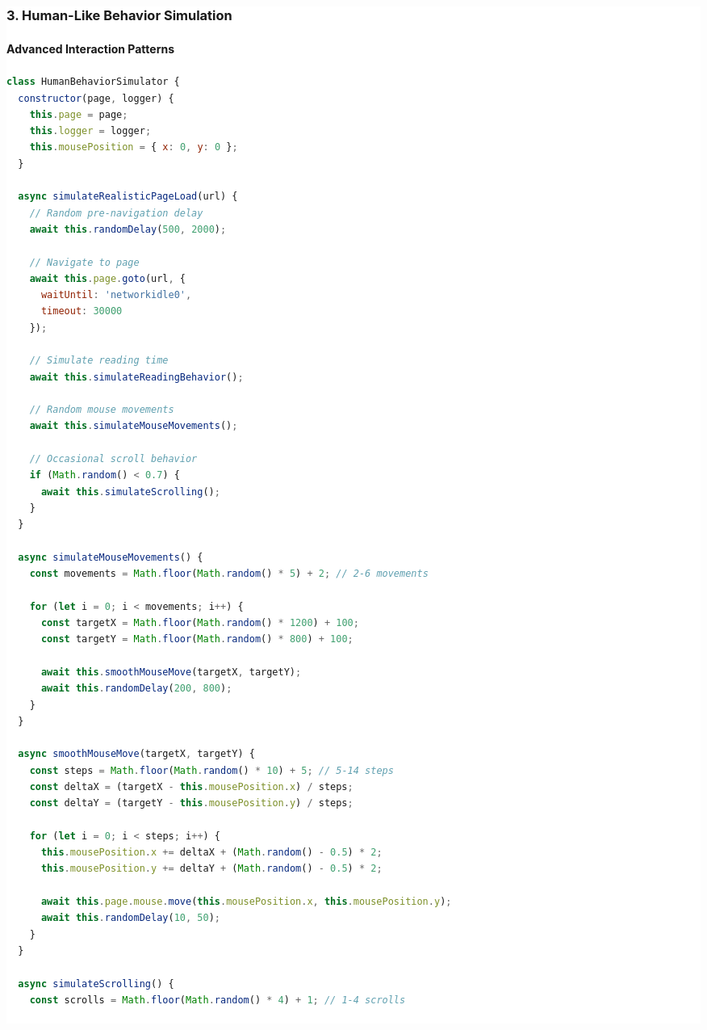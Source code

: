 
### 3. Human-Like Behavior Simulation

#### Advanced Interaction Patterns

```javascript
class HumanBehaviorSimulator {
  constructor(page, logger) {
    this.page = page;
    this.logger = logger;
    this.mousePosition = { x: 0, y: 0 };
  }
  
  async simulateRealisticPageLoad(url) {
    // Random pre-navigation delay
    await this.randomDelay(500, 2000);
    
    // Navigate to page
    await this.page.goto(url, { 
      waitUntil: 'networkidle0',
      timeout: 30000 
    });
    
    // Simulate reading time
    await this.simulateReadingBehavior();
    
    // Random mouse movements
    await this.simulateMouseMovements();
    
    // Occasional scroll behavior
    if (Math.random() < 0.7) {
      await this.simulateScrolling();
    }
  }
  
  async simulateMouseMovements() {
    const movements = Math.floor(Math.random() * 5) + 2; // 2-6 movements
    
    for (let i = 0; i < movements; i++) {
      const targetX = Math.floor(Math.random() * 1200) + 100;
      const targetY = Math.floor(Math.random() * 800) + 100;
      
      await this.smoothMouseMove(targetX, targetY);
      await this.randomDelay(200, 800);
    }
  }
  
  async smoothMouseMove(targetX, targetY) {
    const steps = Math.floor(Math.random() * 10) + 5; // 5-14 steps
    const deltaX = (targetX - this.mousePosition.x) / steps;
    const deltaY = (targetY - this.mousePosition.y) / steps;
    
    for (let i = 0; i < steps; i++) {
      this.mousePosition.x += deltaX + (Math.random() - 0.5) * 2;
      this.mousePosition.y += deltaY + (Math.random() - 0.5) * 2;
      
      await this.page.mouse.move(this.mousePosition.x, this.mousePosition.y);
      await this.randomDelay(10, 50);
    }
  }
  
  async simulateScrolling() {
    const scrolls = Math.floor(Math.random() * 4) + 1; // 1-4 scrolls
    
```